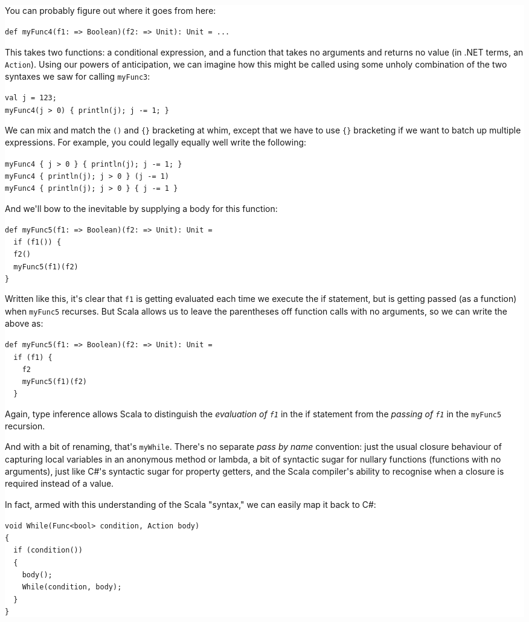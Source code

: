 You can probably figure out where it goes from here:

    def myFunc4(f1: => Boolean)(f2: => Unit): Unit = ...

This takes two functions: a conditional expression, and a function that 
takes no arguments and returns no value (in .NET terms, an `Action`). 
Using our powers of anticipation, we can imagine how this might be called 
using some unholy combination of the two syntaxes we saw for calling 
`myFunc3`:

    val j = 123;
    myFunc4(j > 0) { println(j); j -= 1; }

We can mix and match the `()` and `{}` bracketing at whim, except that we 
have to use `{}` bracketing if we want to batch up multiple expressions. 
For example, you could legally equally well write the following:

    myFunc4 { j > 0 } { println(j); j -= 1; }
    myFunc4 { println(j); j > 0 } (j -= 1)
    myFunc4 { println(j); j > 0 } { j -= 1 }

And we'll bow to the inevitable by supplying a body for this function:

    def myFunc5(f1: => Boolean)(f2: => Unit): Unit =
      if (f1()) {
      f2()
      myFunc5(f1)(f2)
    }

Written like this, it's clear that `f1` is getting evaluated each time we 
execute the if statement, but is getting passed (as a function) when 
`myFunc5` recurses. But Scala allows us to leave the parentheses off 
function calls with no arguments, so we can write the above as:

    def myFunc5(f1: => Boolean)(f2: => Unit): Unit =
      if (f1) {
        f2
        myFunc5(f1)(f2)
      }

Again, type inference allows Scala to distinguish the *evaluation of 
`f1`* in the if statement from the *passing of `f1`* in the `myFunc5` 
recursion.

And with a bit of renaming, that's `myWhile`.  There's no separate 
*pass by name* convention: just the usual closure behaviour of capturing 
local variables in an anonymous method or lambda, a bit of syntactic sugar 
for nullary functions (functions with no arguments), just like C#'s 
syntactic sugar for property getters, and the Scala compiler's ability to 
recognise when a closure is required instead of a value.

In fact, armed with this understanding of the Scala "syntax," we can 
easily map it back to C#:

    void While(Func<bool> condition, Action body)
    {
      if (condition())
      {
        body();
        While(condition, body);
      }
    }
    
